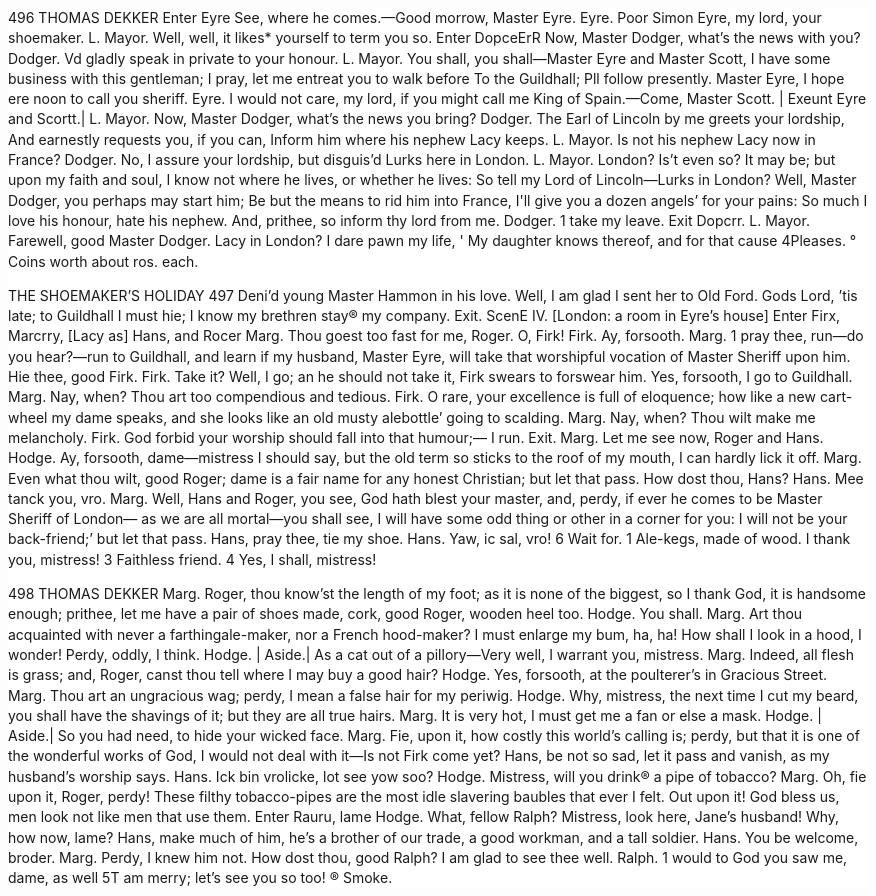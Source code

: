 496 THOMAS DEKKER Enter Eyre See, where he comes.—Good morrow, Master Eyre. Eyre. Poor Simon Eyre, my lord, your shoemaker. L. Mayor. Well, well, it likes* yourself to term you so. Enter DopceErR Now, Master Dodger, what’s the news with you? Dodger. Vd gladly speak in private to your honour. L. Mayor. You shall, you shall—Master Eyre and Master Scott, I have some business with this gentleman; I pray, let me entreat you to walk before To the Guildhall; Pll follow presently. Master Eyre, I hope ere noon to call you sheriff. Eyre. I would not care, my lord, if you might call me King of Spain.—Come, Master Scott. | Exeunt Eyre and Scortt.| L. Mayor. Now, Master Dodger, what’s the news you bring? Dodger. The Earl of Lincoln by me greets your lordship, And earnestly requests you, if you can, Inform him where his nephew Lacy keeps. L. Mayor. Is not his nephew Lacy now in France? Dodger. No, I assure your lordship, but disguis’d Lurks here in London. L. Mayor. London? Is’t even so? It may be; but upon my faith and soul, I know not where he lives, or whether he lives: So tell my Lord of Lincoln—Lurks in London? Well, Master Dodger, you perhaps may start him; Be but the means to rid him into France, I'll give you a dozen angels’ for your pains: So much I love his honour, hate his nephew. And, prithee, so inform thy lord from me. Dodger. 1 take my leave. Exit Dopcrr. L. Mayor. Farewell, good Master Dodger. Lacy in London? I dare pawn my life, ' My daughter knows thereof, and for that cause 4Pleases. ° Coins worth about ros. each.

THE SHOEMAKER’S HOLIDAY 497 Deni’d young Master Hammon in his love. Well, I am glad I sent her to Old Ford. Gods Lord, ’tis late; to Guildhall I must hie; I know my brethren stay® my company. Exit. ScenE IV. [London: a room in Eyre’s house] Enter Firx, Marcrry, [Lacy as] Hans, and Rocer Marg. Thou goest too fast for me, Roger. O, Firk! Firk. Ay, forsooth. Marg. 1 pray thee, run—do you hear?—run to Guildhall, and learn if my husband, Master Eyre, will take that worshipful vocation of Master Sheriff upon him. Hie thee, good Firk. Firk. Take it? Well, I go; an he should not take it, Firk swears to forswear him. Yes, forsooth, I go to Guildhall. Marg. Nay, when? Thou art too compendious and tedious. Firk. O rare, your excellence is full of eloquence; how like a new cart-wheel my dame speaks, and she looks like an old musty alebottle’ going to scalding. Marg. Nay, when? Thou wilt make me melancholy. Firk. God forbid your worship should fall into that humour;— I run. Exit. Marg. Let me see now, Roger and Hans. Hodge. Ay, forsooth, dame—mistress I should say, but the old term so sticks to the roof of my mouth, I can hardly lick it off. Marg. Even what thou wilt, good Roger; dame is a fair name for any honest Christian; but let that pass. How dost thou, Hans? Hans. Mee tanck you, vro. Marg. Well, Hans and Roger, you see, God hath blest your master, and, perdy, if ever he comes to be Master Sheriff of London— as we are all mortal—you shall see, I will have some odd thing or other in a corner for you: I will not be your back-friend;’ but let that pass. Hans, pray thee, tie my shoe. Hans. Yaw, ic sal, vro! 6 Wait for. 1 Ale-kegs, made of wood. I thank you, mistress! 3 Faithless friend. 4 Yes, I shall, mistress!

498 THOMAS DEKKER Marg. Roger, thou know’st the length of my foot; as it is none of the biggest, so I thank God, it is handsome enough; prithee, let me have a pair of shoes made, cork, good Roger, wooden heel too. Hodge. You shall. Marg. Art thou acquainted with never a farthingale-maker, nor a French hood-maker? I must enlarge my bum, ha, ha! How shall I look in a hood, I wonder! Perdy, oddly, I think. Hodge. | Aside.| As a cat out of a pillory—Very well, I warrant you, mistress. Marg. Indeed, all flesh is grass; and, Roger, canst thou tell where I may buy a good hair? Hodge. Yes, forsooth, at the poulterer’s in Gracious Street. Marg. Thou art an ungracious wag; perdy, I mean a false hair for my periwig. Hodge. Why, mistress, the next time I cut my beard, you shall have the shavings of it; but they are all true hairs. Marg. It is very hot, I must get me a fan or else a mask. Hodge. | Aside.| So you had need, to hide your wicked face. Marg. Fie, upon it, how costly this world’s calling is; perdy, but that it is one of the wonderful works of God, I would not deal with it—Is not Firk come yet? Hans, be not so sad, let it pass and vanish, as my husband’s worship says. Hans. Ick bin vrolicke, lot see yow soo? Hodge. Mistress, will you drink® a pipe of tobacco? Marg. Oh, fie upon it, Roger, perdy! These filthy tobacco-pipes are the most idle slavering baubles that ever I felt. Out upon it! God bless us, men look not like men that use them. Enter Rauru, lame Hodge. What, fellow Ralph? Mistress, look here, Jane’s husband! Why, how now, lame? Hans, make much of him, he’s a brother of our trade, a good workman, and a tall soldier. Hans. You be welcome, broder. Marg. Perdy, I knew him not. How dost thou, good Ralph? I am glad to see thee well. Ralph. 1 would to God you saw me, dame, as well 5T am merry; let’s see you so too! ® Smoke.
